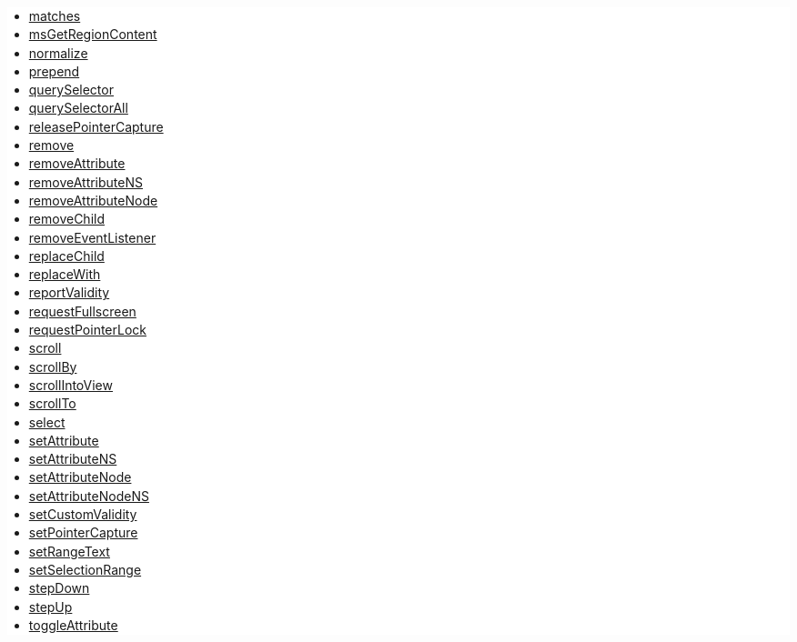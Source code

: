 * [matches](_node_modules_typedoc_node_modules_typescript_lib_lib_dom_d_.htmlinputelement.md#matches)
* [msGetRegionContent](_node_modules_typedoc_node_modules_typescript_lib_lib_dom_d_.htmlinputelement.md#msgetregioncontent)
* [normalize](_node_modules_typedoc_node_modules_typescript_lib_lib_dom_d_.htmlinputelement.md#normalize)
* [prepend](_node_modules_typedoc_node_modules_typescript_lib_lib_dom_d_.htmlinputelement.md#prepend)
* [querySelector](_node_modules_typedoc_node_modules_typescript_lib_lib_dom_d_.htmlinputelement.md#queryselector)
* [querySelectorAll](_node_modules_typedoc_node_modules_typescript_lib_lib_dom_d_.htmlinputelement.md#queryselectorall)
* [releasePointerCapture](_node_modules_typedoc_node_modules_typescript_lib_lib_dom_d_.htmlinputelement.md#releasepointercapture)
* [remove](_node_modules_typedoc_node_modules_typescript_lib_lib_dom_d_.htmlinputelement.md#remove)
* [removeAttribute](_node_modules_typedoc_node_modules_typescript_lib_lib_dom_d_.htmlinputelement.md#removeattribute)
* [removeAttributeNS](_node_modules_typedoc_node_modules_typescript_lib_lib_dom_d_.htmlinputelement.md#removeattributens)
* [removeAttributeNode](_node_modules_typedoc_node_modules_typescript_lib_lib_dom_d_.htmlinputelement.md#removeattributenode)
* [removeChild](_node_modules_typedoc_node_modules_typescript_lib_lib_dom_d_.htmlinputelement.md#removechild)
* [removeEventListener](_node_modules_typedoc_node_modules_typescript_lib_lib_dom_d_.htmlinputelement.md#removeeventlistener)
* [replaceChild](_node_modules_typedoc_node_modules_typescript_lib_lib_dom_d_.htmlinputelement.md#replacechild)
* [replaceWith](_node_modules_typedoc_node_modules_typescript_lib_lib_dom_d_.htmlinputelement.md#replacewith)
* [reportValidity](_node_modules_typedoc_node_modules_typescript_lib_lib_dom_d_.htmlinputelement.md#reportvalidity)
* [requestFullscreen](_node_modules_typedoc_node_modules_typescript_lib_lib_dom_d_.htmlinputelement.md#requestfullscreen)
* [requestPointerLock](_node_modules_typedoc_node_modules_typescript_lib_lib_dom_d_.htmlinputelement.md#requestpointerlock)
* [scroll](_node_modules_typedoc_node_modules_typescript_lib_lib_dom_d_.htmlinputelement.md#scroll)
* [scrollBy](_node_modules_typedoc_node_modules_typescript_lib_lib_dom_d_.htmlinputelement.md#scrollby)
* [scrollIntoView](_node_modules_typedoc_node_modules_typescript_lib_lib_dom_d_.htmlinputelement.md#scrollintoview)
* [scrollTo](_node_modules_typedoc_node_modules_typescript_lib_lib_dom_d_.htmlinputelement.md#scrollto)
* [select](_node_modules_typedoc_node_modules_typescript_lib_lib_dom_d_.htmlinputelement.md#select)
* [setAttribute](_node_modules_typedoc_node_modules_typescript_lib_lib_dom_d_.htmlinputelement.md#setattribute)
* [setAttributeNS](_node_modules_typedoc_node_modules_typescript_lib_lib_dom_d_.htmlinputelement.md#setattributens)
* [setAttributeNode](_node_modules_typedoc_node_modules_typescript_lib_lib_dom_d_.htmlinputelement.md#setattributenode)
* [setAttributeNodeNS](_node_modules_typedoc_node_modules_typescript_lib_lib_dom_d_.htmlinputelement.md#setattributenodens)
* [setCustomValidity](_node_modules_typedoc_node_modules_typescript_lib_lib_dom_d_.htmlinputelement.md#setcustomvalidity)
* [setPointerCapture](_node_modules_typedoc_node_modules_typescript_lib_lib_dom_d_.htmlinputelement.md#setpointercapture)
* [setRangeText](_node_modules_typedoc_node_modules_typescript_lib_lib_dom_d_.htmlinputelement.md#setrangetext)
* [setSelectionRange](_node_modules_typedoc_node_modules_typescript_lib_lib_dom_d_.htmlinputelement.md#setselectionrange)
* [stepDown](_node_modules_typedoc_node_modules_typescript_lib_lib_dom_d_.htmlinputelement.md#stepdown)
* [stepUp](_node_modules_typedoc_node_modules_typescript_lib_lib_dom_d_.htmlinputelement.md#stepup)
* [toggleAttribute](_node_modules_typedoc_node_modules_typescript_lib_lib_dom_d_.htmlinputelement.md#toggleattribute)